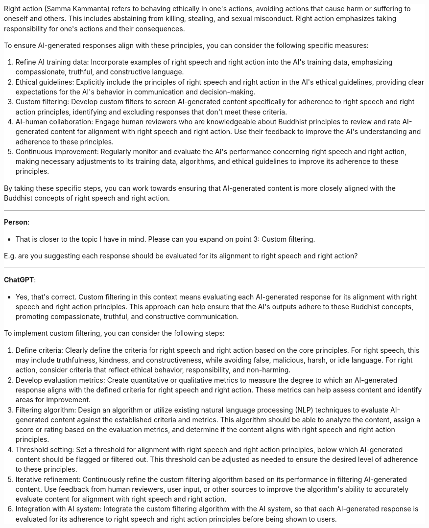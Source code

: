 Right action (Samma Kammanta) refers to behaving ethically in one's actions, avoiding actions that cause harm or suffering to oneself and others. This includes abstaining from killing, stealing, and sexual misconduct. Right action emphasizes taking responsibility for one's actions and their consequences.

To ensure AI-generated responses align with these principles, you can consider the following specific measures: 
1. Refine AI training data: Incorporate examples of right speech and right action into the AI's training data, emphasizing compassionate, truthful, and constructive language. 
2. Ethical guidelines: Explicitly include the principles of right speech and right action in the AI's ethical guidelines, providing clear expectations for the AI's behavior in communication and decision-making. 
3. Custom filtering: Develop custom filters to screen AI-generated content specifically for adherence to right speech and right action principles, identifying and excluding responses that don't meet these criteria. 
4. AI-human collaboration: Engage human reviewers who are knowledgeable about Buddhist principles to review and rate AI-generated content for alignment with right speech and right action. Use their feedback to improve the AI's understanding and adherence to these principles. 
5. Continuous improvement: Regularly monitor and evaluate the AI's performance concerning right speech and right action, making necessary adjustments to its training data, algorithms, and ethical guidelines to improve its adherence to these principles.

By taking these specific steps, you can work towards ensuring that AI-generated content is more closely aligned with the Buddhist concepts of right speech and right action.

_________________

**Person**: 
- That is closer to the topic I have in mind. Please can you expand on point 3: Custom filtering. 

E.g. are you suggesting each response should be evaluated for its alignment to right speech and right action?

_________________

**ChatGPT**: 
- Yes, that's correct. Custom filtering in this context means evaluating each AI-generated response for its alignment with right speech and right action principles. This approach can help ensure that the AI's outputs adhere to these Buddhist concepts, promoting compassionate, truthful, and constructive communication.

To implement custom filtering, you can consider the following steps: 
1. Define criteria: Clearly define the criteria for right speech and right action based on the core principles. For right speech, this may include truthfulness, kindness, and constructiveness, while avoiding false, malicious, harsh, or idle language. For right action, consider criteria that reflect ethical behavior, responsibility, and non-harming. 
2. Develop evaluation metrics: Create quantitative or qualitative metrics to measure the degree to which an AI-generated response aligns with the defined criteria for right speech and right action. These metrics can help assess content and identify areas for improvement. 
3. Filtering algorithm: Design an algorithm or utilize existing natural language processing (NLP) techniques to evaluate AI-generated content against the established criteria and metrics. This algorithm should be able to analyze the content, assign a score or rating based on the evaluation metrics, and determine if the content aligns with right speech and right action principles. 
4. Threshold setting: Set a threshold for alignment with right speech and right action principles, below which AI-generated content should be flagged or filtered out. This threshold can be adjusted as needed to ensure the desired level of adherence to these principles. 
5. Iterative refinement: Continuously refine the custom filtering algorithm based on its performance in filtering AI-generated content. Use feedback from human reviewers, user input, or other sources to improve the algorithm's ability to accurately evaluate content for alignment with right speech and right action. 
6. Integration with AI system: Integrate the custom filtering algorithm with the AI system, so that each AI-generated response is evaluated for its adherence to right speech and right action principles before being shown to users.
